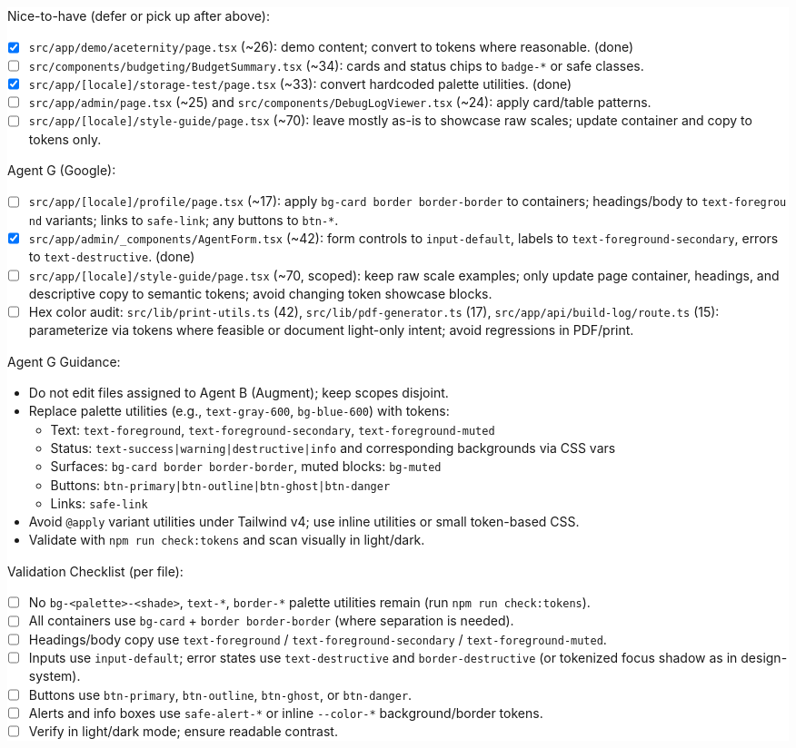 Nice-to-have (defer or pick up after above):
 - [x] `src/app/demo/aceternity/page.tsx` (~26): demo content; convert to tokens where reasonable. (done)
- [ ] `src/components/budgeting/BudgetSummary.tsx` (~34): cards and status chips to `badge-*` or safe classes.
 - [x] `src/app/[locale]/storage-test/page.tsx` (~33): convert hardcoded palette utilities. (done)
- [ ] `src/app/admin/page.tsx` (~25) and `src/components/DebugLogViewer.tsx` (~24): apply card/table patterns.
- [ ] `src/app/[locale]/style-guide/page.tsx` (~70): leave mostly as-is to showcase raw scales; update container and copy to tokens only.

Agent G (Google):
 - [ ] `src/app/[locale]/profile/page.tsx` (~17): apply `bg-card border border-border` to containers; headings/body to `text-foreground` variants; links to `safe-link`; any buttons to `btn-*`.
 - [x] `src/app/admin/_components/AgentForm.tsx` (~42): form controls to `input-default`, labels to `text-foreground-secondary`, errors to `text-destructive`. (done)
 - [ ] `src/app/[locale]/style-guide/page.tsx` (~70, scoped): keep raw scale examples; only update page container, headings, and descriptive copy to semantic tokens; avoid changing token showcase blocks.
 - [ ] Hex color audit: `src/lib/print-utils.ts` (42), `src/lib/pdf-generator.ts` (17), `src/app/api/build-log/route.ts` (15): parameterize via tokens where feasible or document light-only intent; avoid regressions in PDF/print.

Agent G Guidance:
- Do not edit files assigned to Agent B (Augment); keep scopes disjoint.
- Replace palette utilities (e.g., `text-gray-600`, `bg-blue-600`) with tokens:
  - Text: `text-foreground`, `text-foreground-secondary`, `text-foreground-muted`
  - Status: `text-success|warning|destructive|info` and corresponding backgrounds via CSS vars
  - Surfaces: `bg-card border border-border`, muted blocks: `bg-muted`
  - Buttons: `btn-primary|btn-outline|btn-ghost|btn-danger`
  - Links: `safe-link`
- Avoid `@apply` variant utilities under Tailwind v4; use inline utilities or small token-based CSS.
- Validate with `npm run check:tokens` and scan visually in light/dark.

Validation Checklist (per file):
- [ ] No `bg-<palette>-<shade>`, `text-*`, `border-*` palette utilities remain (run `npm run check:tokens`).
- [ ] All containers use `bg-card` + `border border-border` (where separation is needed).
- [ ] Headings/body copy use `text-foreground` / `text-foreground-secondary` / `text-foreground-muted`.
- [ ] Inputs use `input-default`; error states use `text-destructive` and `border-destructive` (or tokenized focus shadow as in design-system).
- [ ] Buttons use `btn-primary`, `btn-outline`, `btn-ghost`, or `btn-danger`.
- [ ] Alerts and info boxes use `safe-alert-*` or inline `--color-*` background/border tokens.
- [ ] Verify in light/dark mode; ensure readable contrast.
